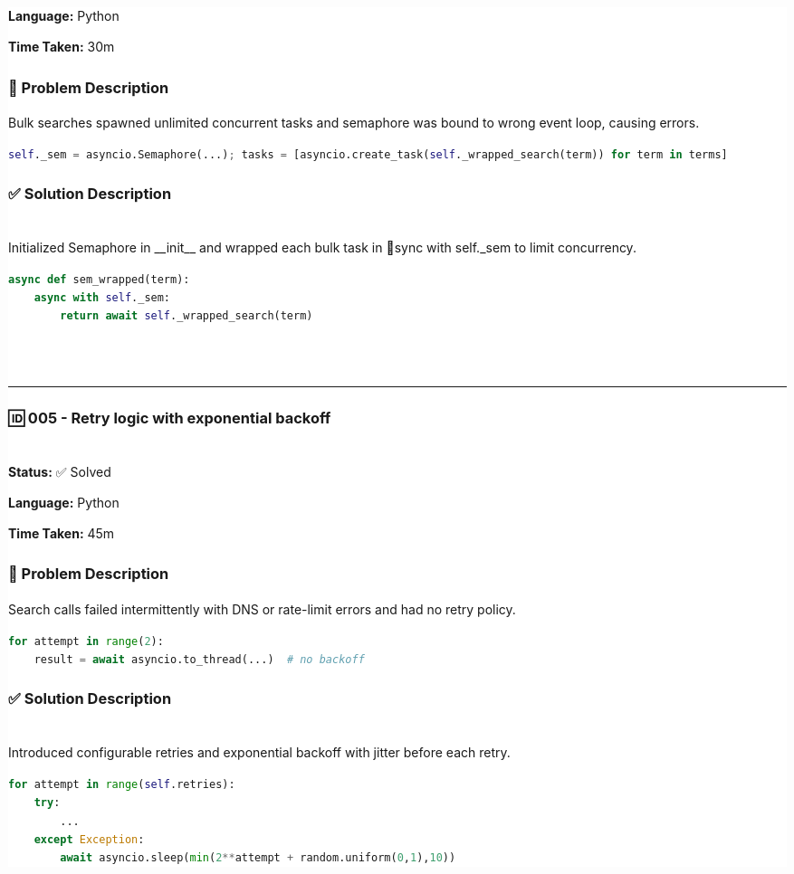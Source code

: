 **Language:** Python

**Time Taken:** 30m

### 🐞 Problem Description<br>
Bulk searches spawned unlimited concurrent tasks and semaphore was bound to wrong event loop, causing errors.

```python
self._sem = asyncio.Semaphore(...); tasks = [asyncio.create_task(self._wrapped_search(term)) for term in terms]
```
				
### ✅ Solution Description
<br>
Initialized Semaphore in __init__ and wrapped each bulk task in sync with self._sem to limit concurrency.

```python
async def sem_wrapped(term):
    async with self._sem:
        return await self._wrapped_search(term)
```
				
<br>
<br>

---
### 🆔 005 - Retry logic with exponential backoff
<br>**Status:** ✅ Solved

**Language:** Python

**Time Taken:** 45m

### 🐞 Problem Description<br>
Search calls failed intermittently with DNS or rate-limit errors and had no retry policy.

```python
for attempt in range(2):
    result = await asyncio.to_thread(...)  # no backoff
```
				
### ✅ Solution Description
<br>
Introduced configurable retries and exponential backoff with jitter before each retry.

```python
for attempt in range(self.retries):
    try:
        ...
    except Exception:
        await asyncio.sleep(min(2**attempt + random.uniform(0,1),10))
```
				